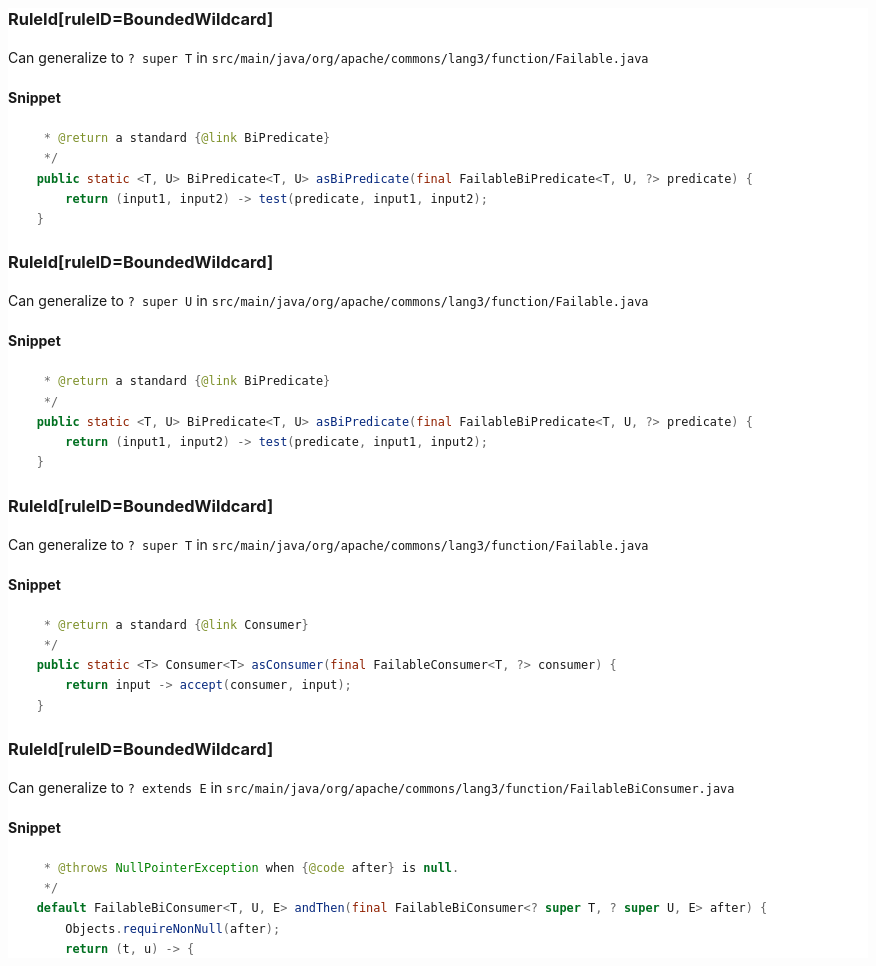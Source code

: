 ### RuleId[ruleID=BoundedWildcard]
Can generalize to `? super T`
in `src/main/java/org/apache/commons/lang3/function/Failable.java`
#### Snippet
```java
     * @return a standard {@link BiPredicate}
     */
    public static <T, U> BiPredicate<T, U> asBiPredicate(final FailableBiPredicate<T, U, ?> predicate) {
        return (input1, input2) -> test(predicate, input1, input2);
    }
```

### RuleId[ruleID=BoundedWildcard]
Can generalize to `? super U`
in `src/main/java/org/apache/commons/lang3/function/Failable.java`
#### Snippet
```java
     * @return a standard {@link BiPredicate}
     */
    public static <T, U> BiPredicate<T, U> asBiPredicate(final FailableBiPredicate<T, U, ?> predicate) {
        return (input1, input2) -> test(predicate, input1, input2);
    }
```

### RuleId[ruleID=BoundedWildcard]
Can generalize to `? super T`
in `src/main/java/org/apache/commons/lang3/function/Failable.java`
#### Snippet
```java
     * @return a standard {@link Consumer}
     */
    public static <T> Consumer<T> asConsumer(final FailableConsumer<T, ?> consumer) {
        return input -> accept(consumer, input);
    }
```

### RuleId[ruleID=BoundedWildcard]
Can generalize to `? extends E`
in `src/main/java/org/apache/commons/lang3/function/FailableBiConsumer.java`
#### Snippet
```java
     * @throws NullPointerException when {@code after} is null.
     */
    default FailableBiConsumer<T, U, E> andThen(final FailableBiConsumer<? super T, ? super U, E> after) {
        Objects.requireNonNull(after);
        return (t, u) -> {
```
